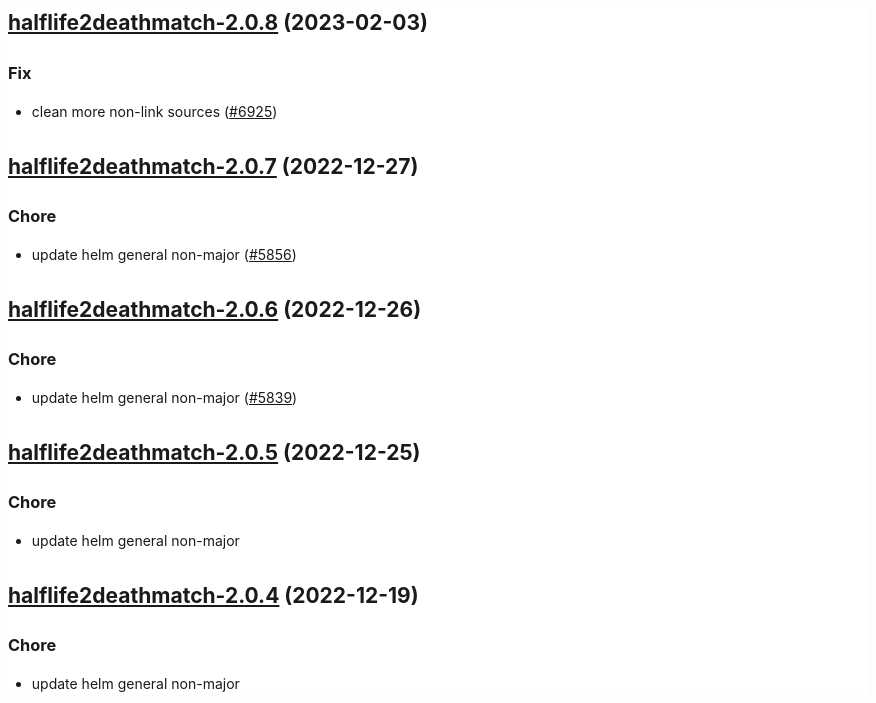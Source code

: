  


## [halflife2deathmatch-2.0.8](https://github.com/truecharts/charts/compare/halflife2deathmatch-2.0.7...halflife2deathmatch-2.0.8) (2023-02-03)

### Fix

-  clean more non-link sources ([#6925](https://github.com/truecharts/charts/issues/6925))
  
  


## [halflife2deathmatch-2.0.7](https://github.com/truecharts/charts/compare/halflife2deathmatch-2.0.6...halflife2deathmatch-2.0.7) (2022-12-27)

### Chore

- update helm general non-major ([#5856](https://github.com/truecharts/charts/issues/5856))
  
  


## [halflife2deathmatch-2.0.6](https://github.com/truecharts/charts/compare/halflife2deathmatch-2.0.5...halflife2deathmatch-2.0.6) (2022-12-26)

### Chore

- update helm general non-major ([#5839](https://github.com/truecharts/charts/issues/5839))
  
  


## [halflife2deathmatch-2.0.5](https://github.com/truecharts/charts/compare/halflife2deathmatch-2.0.4...halflife2deathmatch-2.0.5) (2022-12-25)

### Chore

- update helm general non-major
  
  


## [halflife2deathmatch-2.0.4](https://github.com/truecharts/charts/compare/halflife2deathmatch-2.0.3...halflife2deathmatch-2.0.4) (2022-12-19)

### Chore

- update helm general non-major
  
  